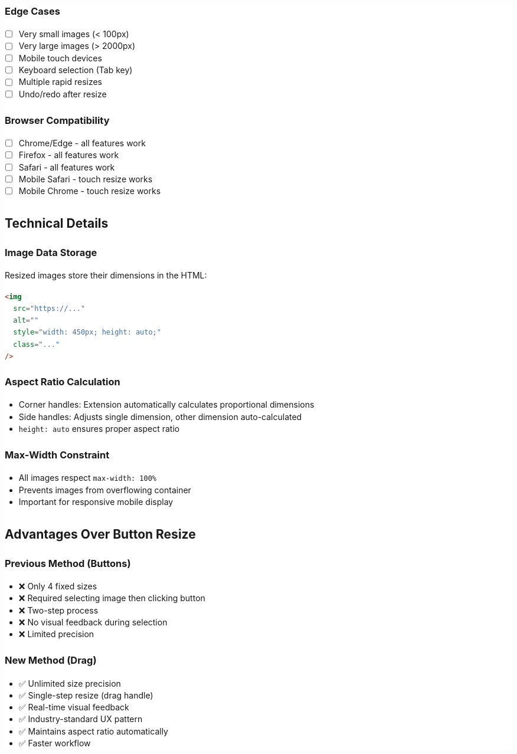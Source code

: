 ### Edge Cases
- [ ] Very small images (< 100px)
- [ ] Very large images (> 2000px)
- [ ] Mobile touch devices
- [ ] Keyboard selection (Tab key)
- [ ] Multiple rapid resizes
- [ ] Undo/redo after resize

### Browser Compatibility
- [ ] Chrome/Edge - all features work
- [ ] Firefox - all features work
- [ ] Safari - all features work
- [ ] Mobile Safari - touch resize works
- [ ] Mobile Chrome - touch resize works

## Technical Details

### Image Data Storage
Resized images store their dimensions in the HTML:
```html
<img 
  src="https://..." 
  alt="" 
  style="width: 450px; height: auto;"
  class="..."
/>
```

### Aspect Ratio Calculation
- Corner handles: Extension automatically calculates proportional dimensions
- Side handles: Adjusts single dimension, other dimension auto-calculated
- `height: auto` ensures proper aspect ratio

### Max-Width Constraint
- All images respect `max-width: 100%`
- Prevents images from overflowing container
- Important for responsive mobile display

## Advantages Over Button Resize

### Previous Method (Buttons)
- ❌ Only 4 fixed sizes
- ❌ Required selecting image then clicking button
- ❌ Two-step process
- ❌ No visual feedback during selection
- ❌ Limited precision

### New Method (Drag)
- ✅ Unlimited size precision
- ✅ Single-step resize (drag handle)
- ✅ Real-time visual feedback
- ✅ Industry-standard UX pattern
- ✅ Maintains aspect ratio automatically
- ✅ Faster workflow
